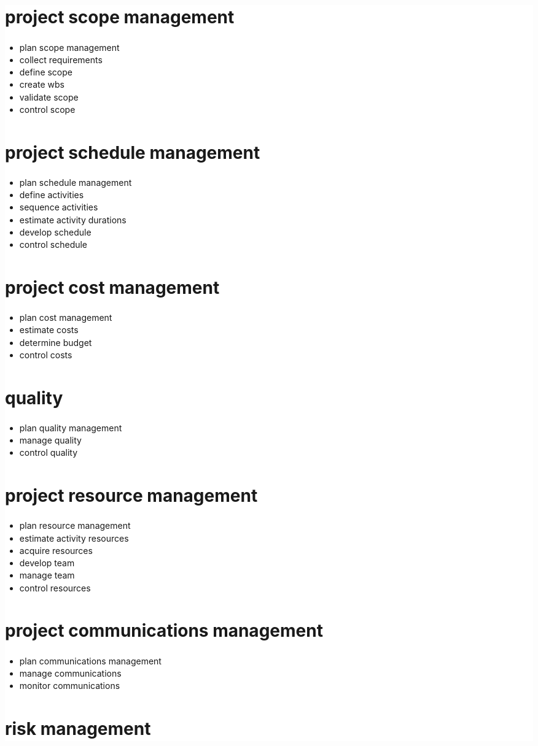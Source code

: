 # project scope management

- plan scope management
- collect requirements
- define scope
- create wbs
- validate scope
- control scope

# project schedule management

- plan schedule management
- define activities
- sequence activities
- estimate activity durations
- develop schedule
- control schedule

# project cost management

- plan cost management
- estimate costs
- determine budget
- control costs

# quality

- plan quality management
- manage quality
- control quality

# project resource management

- plan resource management
- estimate activity resources
- acquire resources
- develop team
- manage team
- control resources

# project communications management

- plan communications management
- manage communications
- monitor communications

# risk management
